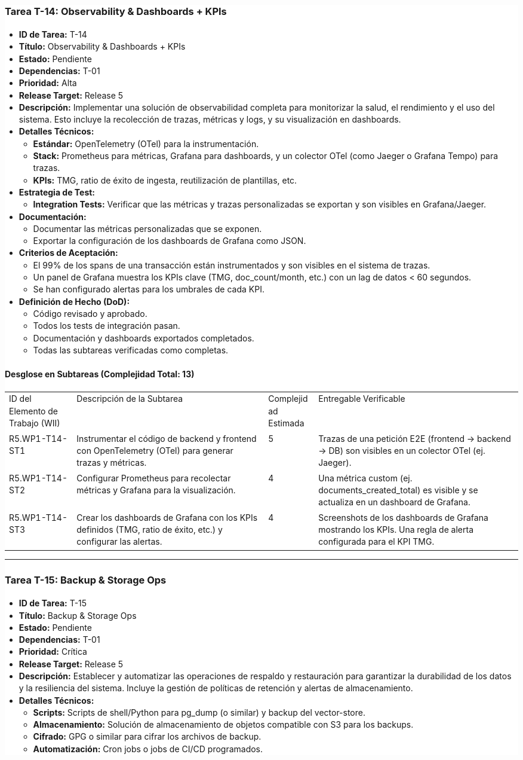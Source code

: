 
### **Tarea T-14: Observability & Dashboards + KPIs**

- **ID de Tarea:** T-14
- **Título:** Observability & Dashboards + KPIs
- **Estado:** Pendiente
- **Dependencias:** T-01
- **Prioridad:** Alta
- **Release Target:** Release 5
- **Descripción:** Implementar una solución de observabilidad completa para monitorizar la salud, el rendimiento y el uso del sistema. Esto incluye la recolección de trazas, métricas y logs, y su visualización en dashboards.
- **Detalles Técnicos:**
  - **Estándar:** OpenTelemetry (OTel) para la instrumentación.
  - **Stack:** Prometheus para métricas, Grafana para dashboards, y un colector OTel (como Jaeger o Grafana Tempo) para trazas.
  - **KPIs:** TMG, ratio de éxito de ingesta, reutilización de plantillas, etc.
- **Estrategia de Test:**
  - **Integration Tests:** Verificar que las métricas y trazas personalizadas se exportan y son visibles en Grafana/Jaeger.
- **Documentación:**
  - Documentar las métricas personalizadas que se exponen.
  - Exportar la configuración de los dashboards de Grafana como JSON.
- **Criterios de Aceptación:**
  - El 99% de los spans de una transacción están instrumentados y son visibles en el sistema de trazas.
  - Un panel de Grafana muestra los KPIs clave (TMG, doc_count/month, etc.) con un lag de datos < 60 segundos.
  - Se han configurado alertas para los umbrales de cada KPI.
- **Definición de Hecho (DoD):**
  - Código revisado y aprobado.
  - Todos los tests de integración pasan.
  - Documentación y dashboards exportados completados.
  - Todas las subtareas verificadas como completas.

#### **Desglose en Subtareas (Complejidad Total: 13)**

|                                  |                                                                                                              |                      |                                                                                                               |
| -------------------------------- | ------------------------------------------------------------------------------------------------------------ | -------------------- | ------------------------------------------------------------------------------------------------------------- |
| ID del Elemento de Trabajo (WII) | Descripción de la Subtarea                                                                                   | Complejidad Estimada | Entregable Verificable                                                                                        |
| R5.WP1-T14-ST1                   | Instrumentar el código de backend y frontend con OpenTelemetry (OTel) para generar trazas y métricas.        | 5                    | Trazas de una petición E2E (frontend -> backend -> DB) son visibles en un colector OTel (ej. Jaeger).         |
| R5.WP1-T14-ST2                   | Configurar Prometheus para recolectar métricas y Grafana para la visualización.                              | 4                    | Una métrica custom (ej. documents_created_total) es visible y se actualiza en un dashboard de Grafana.        |
| R5.WP1-T14-ST3                   | Crear los dashboards de Grafana con los KPIs definidos (TMG, ratio de éxito, etc.) y configurar las alertas. | 4                    | Screenshots de los dashboards de Grafana mostrando los KPIs. Una regla de alerta configurada para el KPI TMG. |

---

### **Tarea T-15: Backup & Storage Ops**

- **ID de Tarea:** T-15
- **Título:** Backup & Storage Ops
- **Estado:** Pendiente
- **Dependencias:** T-01
- **Prioridad:** Crítica
- **Release Target:** Release 5
- **Descripción:** Establecer y automatizar las operaciones de respaldo y restauración para garantizar la durabilidad de los datos y la resiliencia del sistema. Incluye la gestión de políticas de retención y alertas de almacenamiento.
- **Detalles Técnicos:**
  - **Scripts:** Scripts de shell/Python para pg_dump (o similar) y backup del vector-store.
  - **Almacenamiento:** Solución de almacenamiento de objetos compatible con S3 para los backups.
  - **Cifrado:** GPG o similar para cifrar los archivos de backup.
  - **Automatización:** Cron jobs o jobs de CI/CD programados.
